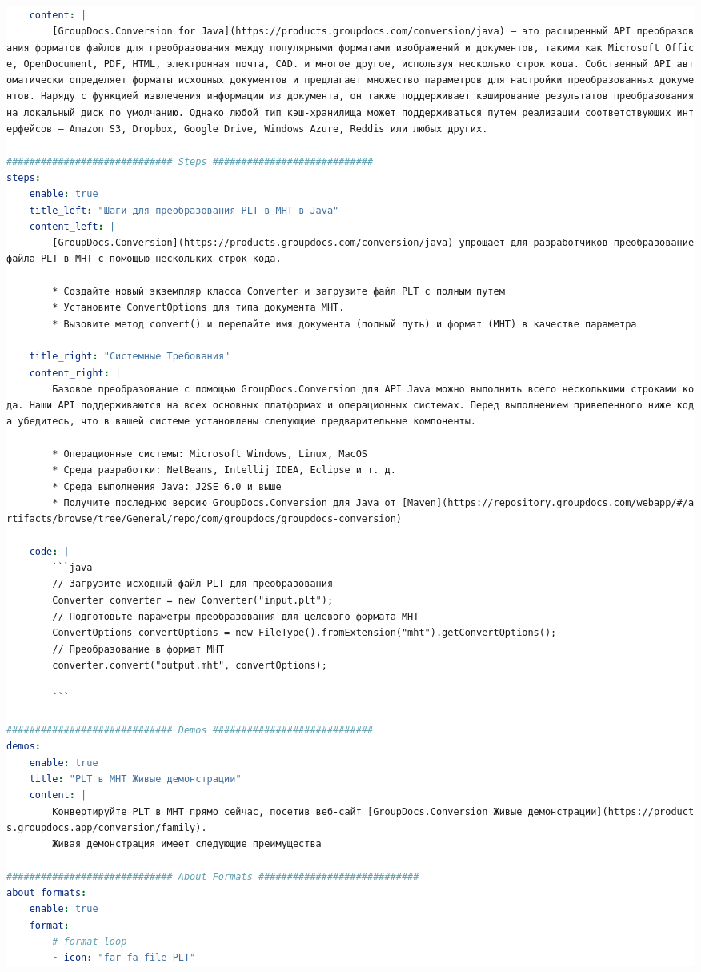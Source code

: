 ```yaml
    content: |
        [GroupDocs.Conversion for Java](https://products.groupdocs.com/conversion/java) — это расширенный API преобразования форматов файлов для преобразования между популярными форматами изображений и документов, такими как Microsoft Office, OpenDocument, PDF, HTML, электронная почта, CAD. и многое другое, используя несколько строк кода. Собственный API автоматически определяет форматы исходных документов и предлагает множество параметров для настройки преобразованных документов. Наряду с функцией извлечения информации из документа, он также поддерживает кэширование результатов преобразования на локальный диск по умолчанию. Однако любой тип кэш-хранилища может поддерживаться путем реализации соответствующих интерфейсов — Amazon S3, Dropbox, Google Drive, Windows Azure, Reddis или любых других.

############################# Steps ############################
steps:
    enable: true
    title_left: "Шаги для преобразования PLT в MHT в Java"
    content_left: |
        [GroupDocs.Conversion](https://products.groupdocs.com/conversion/java) упрощает для разработчиков преобразование файла PLT в MHT с помощью нескольких строк кода.

        * Создайте новый экземпляр класса Converter и загрузите файл PLT с полным путем
        * Установите ConvertOptions для типа документа MHT.
        * Вызовите метод convert() и передайте имя документа (полный путь) и формат (MHT) в качестве параметра
        
    title_right: "Системные Требования"
    content_right: |
        Базовое преобразование с помощью GroupDocs.Conversion для API Java можно выполнить всего несколькими строками кода. Наши API поддерживаются на всех основных платформах и операционных системах. Перед выполнением приведенного ниже кода убедитесь, что в вашей системе установлены следующие предварительные компоненты.

        * Операционные системы: Microsoft Windows, Linux, MacOS
        * Среда разработки: NetBeans, Intellij IDEA, Eclipse и т. д.
        * Среда выполнения Java: J2SE 6.0 и выше
        * Получите последнюю версию GroupDocs.Conversion для Java от [Maven](https://repository.groupdocs.com/webapp/#/artifacts/browse/tree/General/repo/com/groupdocs/groupdocs-conversion)
        
    code: |
        ```java
        // Загрузите исходный файл PLT для преобразования
        Converter converter = new Converter("input.plt");
        // Подготовьте параметры преобразования для целевого формата MHT
        ConvertOptions convertOptions = new FileType().fromExtension("mht").getConvertOptions();
        // Преобразование в формат MHT
        converter.convert("output.mht", convertOptions);
        
        ```
        
############################# Demos ############################
demos:
    enable: true
    title: "PLT в MHT Живые демонстрации"
    content: |
        Конвертируйте PLT в MHT прямо сейчас, посетив веб-сайт [GroupDocs.Conversion Живые демонстрации](https://products.groupdocs.app/conversion/family).
        Живая демонстрация имеет следующие преимущества
        
############################# About Formats ############################
about_formats:
    enable: true
    format:
        # format loop
        - icon: "far fa-file-PLT"
```
